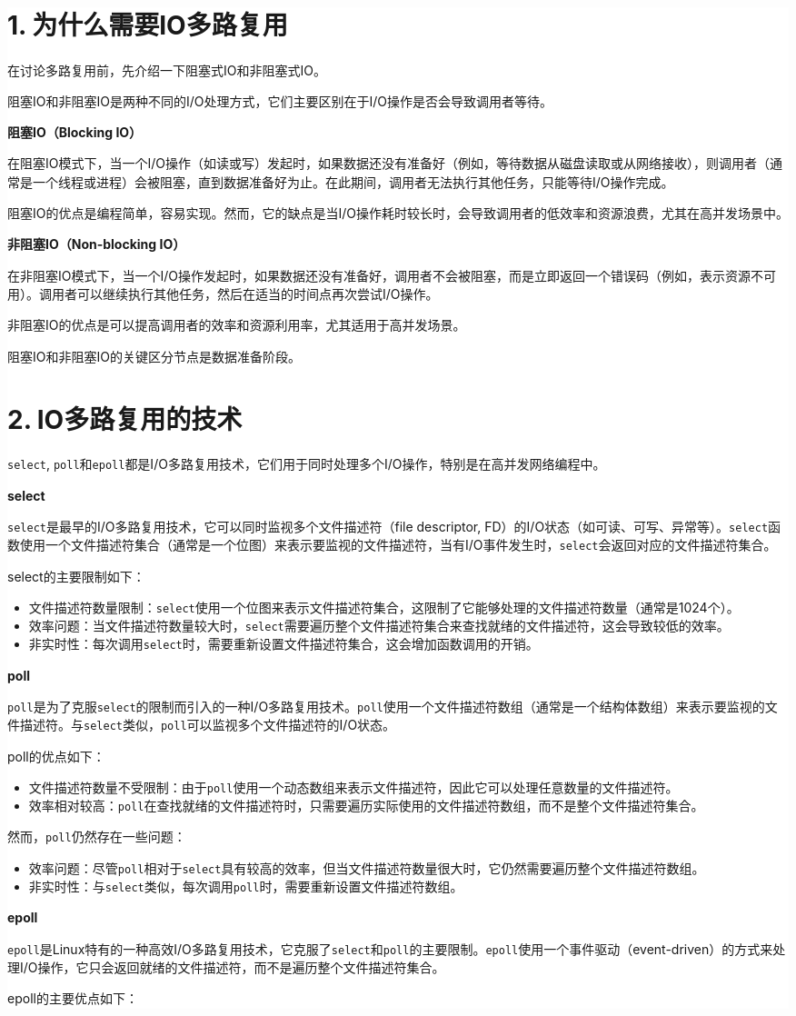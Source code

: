 # 1. 为什么需要IO多路复用

在讨论多路复用前，先介绍一下阻塞式IO和非阻塞式IO。

阻塞IO和非阻塞IO是两种不同的I/O处理方式，它们主要区别在于I/O操作是否会导致调用者等待。

**阻塞IO（Blocking IO）**

在阻塞IO模式下，当一个I/O操作（如读或写）发起时，如果数据还没有准备好（例如，等待数据从磁盘读取或从网络接收），则调用者（通常是一个线程或进程）会被阻塞，直到数据准备好为止。在此期间，调用者无法执行其他任务，只能等待I/O操作完成。

阻塞IO的优点是编程简单，容易实现。然而，它的缺点是当I/O操作耗时较长时，会导致调用者的低效率和资源浪费，尤其在高并发场景中。

**非阻塞IO（Non-blocking IO）**

在非阻塞IO模式下，当一个I/O操作发起时，如果数据还没有准备好，调用者不会被阻塞，而是立即返回一个错误码（例如，表示资源不可用）。调用者可以继续执行其他任务，然后在适当的时间点再次尝试I/O操作。

非阻塞IO的优点是可以提高调用者的效率和资源利用率，尤其适用于高并发场景。

阻塞IO和非阻塞IO的关键区分节点是数据准备阶段。



# 2. IO多路复用的技术

`select`, `poll`和`epoll`都是I/O多路复用技术，它们用于同时处理多个I/O操作，特别是在高并发网络编程中。

**select**

`select`是最早的I/O多路复用技术，它可以同时监视多个文件描述符（file descriptor, FD）的I/O状态（如可读、可写、异常等）。`select`函数使用一个文件描述符集合（通常是一个位图）来表示要监视的文件描述符，当有I/O事件发生时，`select`会返回对应的文件描述符集合。

select的主要限制如下：

* 文件描述符数量限制：`select`使用一个位图来表示文件描述符集合，这限制了它能够处理的文件描述符数量（通常是1024个）。
* 效率问题：当文件描述符数量较大时，`select`需要遍历整个文件描述符集合来查找就绪的文件描述符，这会导致较低的效率。
* 非实时性：每次调用`select`时，需要重新设置文件描述符集合，这会增加函数调用的开销。

**poll**

`poll`是为了克服`select`的限制而引入的一种I/O多路复用技术。`poll`使用一个文件描述符数组（通常是一个结构体数组）来表示要监视的文件描述符。与`select`类似，`poll`可以监视多个文件描述符的I/O状态。

poll的优点如下：

* 文件描述符数量不受限制：由于`poll`使用一个动态数组来表示文件描述符，因此它可以处理任意数量的文件描述符。
* 效率相对较高：`poll`在查找就绪的文件描述符时，只需要遍历实际使用的文件描述符数组，而不是整个文件描述符集合。

然而，`poll`仍然存在一些问题：

* 效率问题：尽管`poll`相对于`select`具有较高的效率，但当文件描述符数量很大时，它仍然需要遍历整个文件描述符数组。
* 非实时性：与`select`类似，每次调用`poll`时，需要重新设置文件描述符数组。

**epoll**

`epoll`是Linux特有的一种高效I/O多路复用技术，它克服了`select`和`poll`的主要限制。`epoll`使用一个事件驱动（event-driven）的方式来处理I/O操作，它只会返回就绪的文件描述符，而不是遍历整个文件描述符集合。

epoll的主要优点如下：
